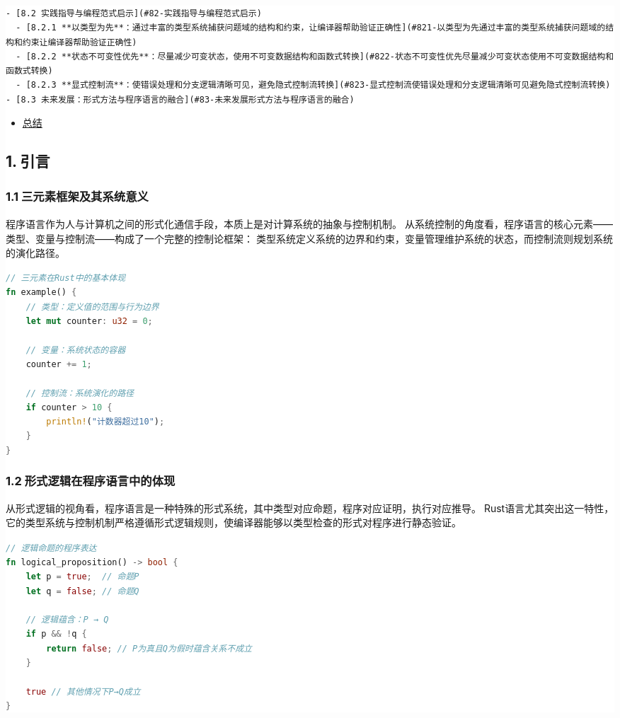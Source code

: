     - [8.2 实践指导与编程范式启示](#82-实践指导与编程范式启示)
      - [8.2.1 **以类型为先**：通过丰富的类型系统捕获问题域的结构和约束，让编译器帮助验证正确性](#821-以类型为先通过丰富的类型系统捕获问题域的结构和约束让编译器帮助验证正确性)
      - [8.2.2 **状态不可变性优先**：尽量减少可变状态，使用不可变数据结构和函数式转换](#822-状态不可变性优先尽量减少可变状态使用不可变数据结构和函数式转换)
      - [8.2.3 **显式控制流**：使错误处理和分支逻辑清晰可见，避免隐式控制流转换](#823-显式控制流使错误处理和分支逻辑清晰可见避免隐式控制流转换)
    - [8.3 未来发展：形式方法与程序语言的融合](#83-未来发展形式方法与程序语言的融合)
  - [总结](#总结)

## 1. 引言

### 1.1 三元素框架及其系统意义

程序语言作为人与计算机之间的形式化通信手段，本质上是对计算系统的抽象与控制机制。
从系统控制的角度看，程序语言的核心元素——类型、变量与控制流——构成了一个完整的控制论框架：
类型系统定义系统的边界和约束，变量管理维护系统的状态，而控制流则规划系统的演化路径。

```rust
// 三元素在Rust中的基本体现
fn example() {
    // 类型：定义值的范围与行为边界
    let mut counter: u32 = 0;
    
    // 变量：系统状态的容器
    counter += 1;
    
    // 控制流：系统演化的路径
    if counter > 10 {
        println!("计数器超过10");
    }
}

```

### 1.2 形式逻辑在程序语言中的体现

从形式逻辑的视角看，程序语言是一种特殊的形式系统，其中类型对应命题，程序对应证明，执行对应推导。
Rust语言尤其突出这一特性，它的类型系统与控制机制严格遵循形式逻辑规则，使编译器能够以类型检查的形式对程序进行静态验证。

```rust
// 逻辑命题的程序表达
fn logical_proposition() -> bool {
    let p = true;  // 命题P
    let q = false; // 命题Q
    
    // 逻辑蕴含：P → Q
    if p && !q {
        return false; // P为真且Q为假时蕴含关系不成立
    }
    
    true // 其他情况下P→Q成立
}

```
